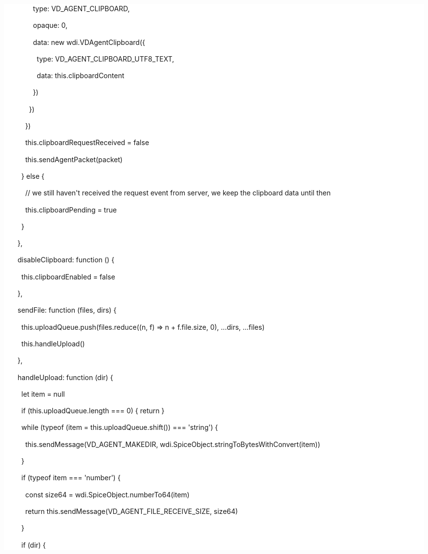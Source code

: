 　　        type: VD_AGENT_CLIPBOARD,

　　        opaque: 0,

　　        data: new wdi.VDAgentClipboard({

　　          type: VD_AGENT_CLIPBOARD_UTF8_TEXT,

　　          data: this.clipboardContent

　　        })

　　      })

　　    })

　　    this.clipboardRequestReceived = false

　　    this.sendAgentPacket(packet)

　　  } else {

　　    // we still haven't received the request event from server, we keep the clipboard data until then

　　    this.clipboardPending = true

　　  }

　　},

　　disableClipboard: function () {

　　  this.clipboardEnabled = false

　　},

　　sendFile: function (files, dirs) {

　　  this.uploadQueue.push(files.reduce((n, f) =\> n + f.file.size, 0), ...dirs, ...files)

　　  this.handleUpload()

　　},

　　handleUpload: function (dir) {

　　  let item = null

　　  if (this.uploadQueue.length === 0) { return }

　　  while (typeof (item = this.uploadQueue.shift()) === 'string') {

　　    this.sendMessage(VD_AGENT_MAKEDIR, wdi.SpiceObject.stringToBytesWithConvert(item))

　　  }

　　  if (typeof item === 'number') {

　　    const size64 = wdi.SpiceObject.numberTo64(item)

　　    return this.sendMessage(VD_AGENT_FILE_RECEIVE_SIZE, size64)

　　  }

　　  if (dir) {
